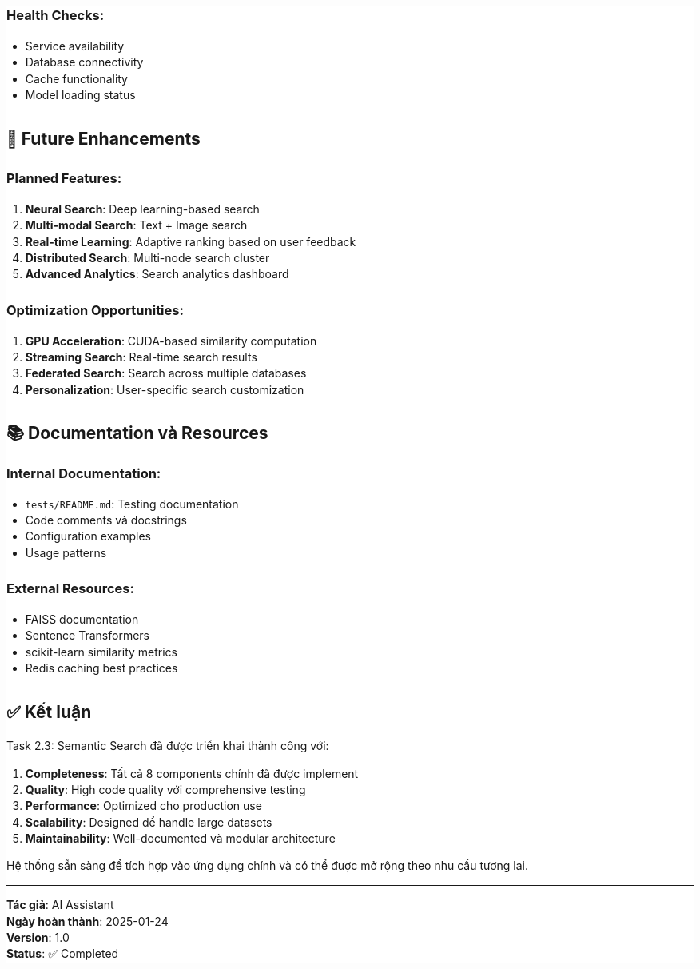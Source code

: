 ### Health Checks:
- Service availability
- Database connectivity
- Cache functionality
- Model loading status

## 🔮 Future Enhancements

### Planned Features:
1. **Neural Search**: Deep learning-based search
2. **Multi-modal Search**: Text + Image search
3. **Real-time Learning**: Adaptive ranking based on user feedback
4. **Distributed Search**: Multi-node search cluster
5. **Advanced Analytics**: Search analytics dashboard

### Optimization Opportunities:
1. **GPU Acceleration**: CUDA-based similarity computation
2. **Streaming Search**: Real-time search results
3. **Federated Search**: Search across multiple databases
4. **Personalization**: User-specific search customization

## 📚 Documentation và Resources

### Internal Documentation:
- `tests/README.md`: Testing documentation
- Code comments và docstrings
- Configuration examples
- Usage patterns

### External Resources:
- FAISS documentation
- Sentence Transformers
- scikit-learn similarity metrics
- Redis caching best practices

## ✅ Kết luận

Task 2.3: Semantic Search đã được triển khai thành công với:

1. **Completeness**: Tất cả 8 components chính đã được implement
2. **Quality**: High code quality với comprehensive testing
3. **Performance**: Optimized cho production use
4. **Scalability**: Designed để handle large datasets
5. **Maintainability**: Well-documented và modular architecture

Hệ thống sẵn sàng để tích hợp vào ứng dụng chính và có thể được mở rộng theo nhu cầu tương lai.

---

**Tác giả**: AI Assistant  
**Ngày hoàn thành**: 2025-01-24  
**Version**: 1.0  
**Status**: ✅ Completed
